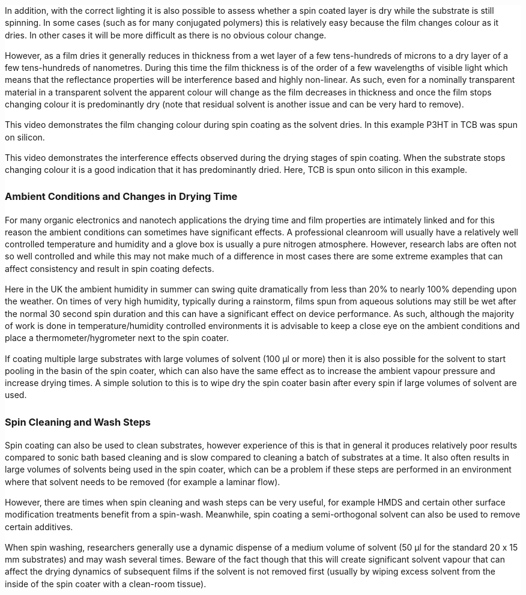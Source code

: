 In addition, with the correct lighting it is also possible to assess whether a spin coated layer is dry while the substrate is still spinning. In some cases (such as for many conjugated polymers) this is relatively easy because the film changes colour as it dries. In other cases it will be more difficult as there is no obvious colour change.

However, as a film dries it generally reduces in thickness from a wet layer of a few tens-hundreds of microns to a dry layer of a few tens-hundreds of nanometres. During this time the film thickness is of the order of a few wavelengths of visible light which means that the reflectance properties will be interference based and highly non-linear. As such, even for a nominally transparent material in a transparent solvent the apparent colour will change as the film decreases in thickness and once the film stops changing colour it is predominantly dry (note that residual solvent is another issue and can be very hard to remove).

This video demonstrates the film changing colour during spin coating as the solvent dries. In this example P3HT in TCB was spun on silicon.

This video demonstrates the interference effects observed during the drying stages of spin coating. When the substrate stops changing colour it is a good indication that it has predominantly dried. Here, TCB is spun onto silicon in this example.

### Ambient Conditions and Changes in Drying Time

For many organic electronics and nanotech applications the drying time and film properties are intimately linked and for this reason the ambient conditions can sometimes have significant effects. A professional cleanroom will usually have a relatively well controlled temperature and humidity and a glove box is usually a pure nitrogen atmosphere. However, research labs are often not so well controlled and while this may not make much of a difference in most cases there are some extreme examples that can affect consistency and result in spin coating defects.

Here in the UK the ambient humidity in summer can swing quite dramatically from less than 20% to nearly 100% depending upon the weather. On times of very high humidity, typically during a rainstorm, films spun from aqueous solutions may still be wet after the normal 30 second spin duration and this can have a significant effect on device performance. As such, although the majority of work is done in temperature/humidity controlled environments it is advisable to keep a close eye on the ambient conditions and place a thermometer/hygrometer next to the spin coater.

If coating multiple large substrates with large volumes of solvent (100 µl or more) then it is also possible for the solvent to start pooling in the basin of the spin coater, which can also have the same effect as to increase the ambient vapour pressure and increase drying times. A simple solution to this is to wipe dry the spin coater basin after every spin if large volumes of solvent are used.

### Spin Cleaning and Wash Steps

Spin coating can also be used to clean substrates, however experience of this is that in general it produces relatively poor results compared to sonic bath based cleaning and is slow compared to cleaning a batch of substrates at a time. It also often results in large volumes of solvents being used in the spin coater, which can be a problem if these steps are performed in an environment where that solvent needs to be removed (for example a laminar flow).

However, there are times when spin cleaning and wash steps can be very useful, for example HMDS and certain other surface modification treatments benefit from a spin-wash. Meanwhile, spin coating a semi-orthogonal solvent can also be used to remove certain additives.

When spin washing, researchers generally use a dynamic dispense of a medium volume of solvent (50 µl for the standard 20 x 15 mm substrates) and may wash several times. Beware of the fact though that this will create significant solvent vapour that can affect the drying dynamics of subsequent films if the solvent is not removed first (usually by wiping excess solvent from the inside of the spin coater with a clean-room tissue).
